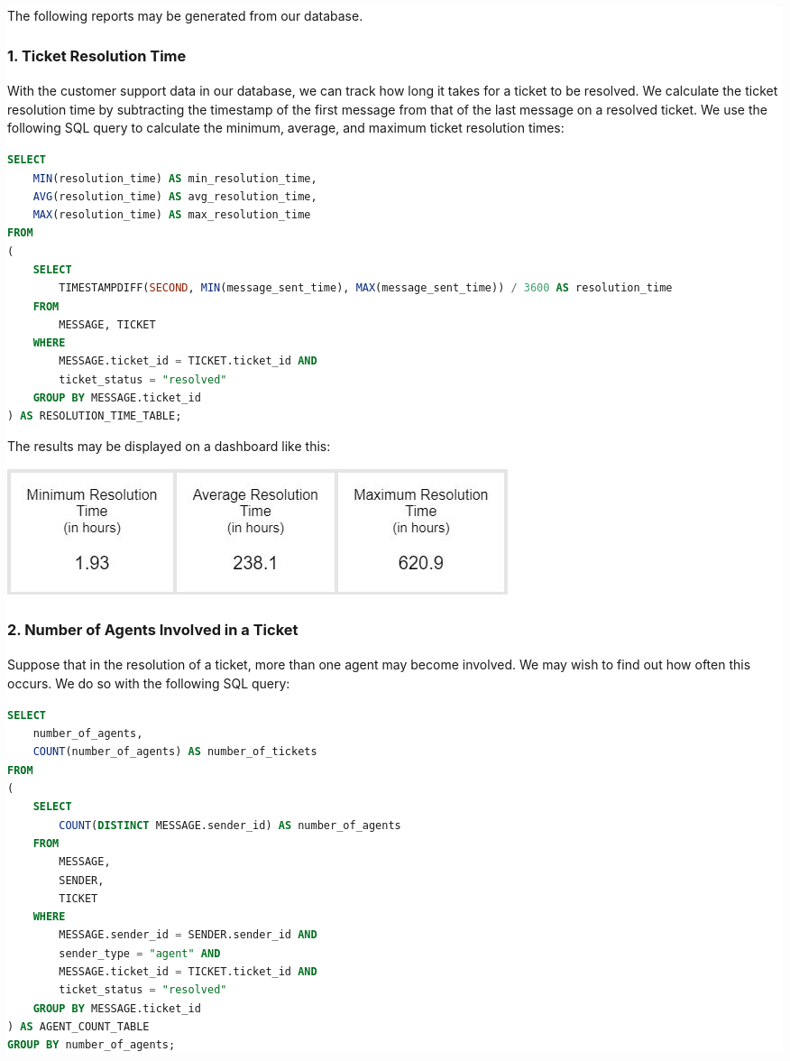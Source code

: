 The following reports may be generated from our database.

### 1. Ticket Resolution Time ###

With the customer support data in our database, we can track how long it takes for a ticket to be resolved. We calculate the ticket resolution time by subtracting the timestamp of the first message from that of the last message on a resolved ticket. We use the following SQL query to calculate the minimum, average, and maximum ticket resolution times:

```sql
SELECT
	MIN(resolution_time) AS min_resolution_time,
	AVG(resolution_time) AS avg_resolution_time,
	MAX(resolution_time) AS max_resolution_time
FROM
(
    SELECT
		TIMESTAMPDIFF(SECOND, MIN(message_sent_time), MAX(message_sent_time)) / 3600 AS resolution_time
    FROM
        MESSAGE, TICKET
    WHERE
    	MESSAGE.ticket_id = TICKET.ticket_id AND
    	ticket_status = "resolved"
	GROUP BY MESSAGE.ticket_id
) AS RESOLUTION_TIME_TABLE;
```

The results may be displayed on a dashboard like this:

![Ticket Resolution Time Dashboard](img/Ticket%20Resolution%20Time%20Chart.jpg)

### 2. Number of Agents Involved in a Ticket ###

Suppose that in the resolution of a ticket, more than one agent may become involved. We may wish to find out how often this occurs. We do so with the following SQL query:

```sql
SELECT
	number_of_agents,
	COUNT(number_of_agents) AS number_of_tickets
FROM
(
    SELECT
        COUNT(DISTINCT MESSAGE.sender_id) AS number_of_agents
    FROM
        MESSAGE,
        SENDER,
        TICKET
    WHERE
        MESSAGE.sender_id = SENDER.sender_id AND
        sender_type = "agent" AND
        MESSAGE.ticket_id = TICKET.ticket_id AND
        ticket_status = "resolved"
    GROUP BY MESSAGE.ticket_id
) AS AGENT_COUNT_TABLE
GROUP BY number_of_agents;
```
